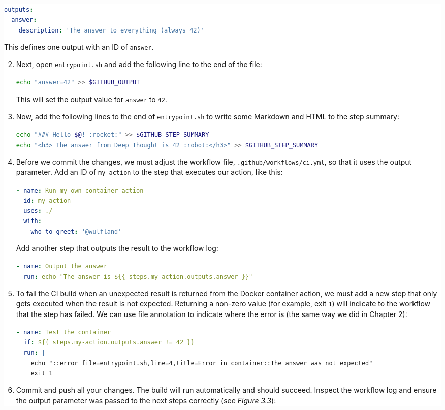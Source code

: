    ```yml
   outputs:
     answer:
       description: 'The answer to everything (always 42)'
   ```

   This defines one output with an ID of `answer`.

2. Next, open `entrypoint.sh` and add the following line to the end of the file:

   ```sh
   echo "answer=42" >> $GITHUB_OUTPUT
   ```

   This will set the output value for `answer` to `42`.

3. Now, add the following lines to the end of `entrypoint.sh` to write some Markdown and HTML to the step summary:

   ```sh
   echo "### Hello $@! :rocket:" >> $GITHUB_STEP_SUMMARY
   echo "<h3> The answer from Deep Thought is 42 :robot:</h3>" >> $GITHUB_STEP_SUMMARY
   ```

4. Before we commit the changes, we must adjust the workflow file, `.github/workflows/ci.yml`, so that it uses the output parameter. Add an ID of `my-action` to the step that executes our action, like this:

   ```yml
   - name: Run my own container action
     id: my-action
     uses: ./
     with:
       who-to-greet: '@wulfland'
   ```

   Add another step that outputs the result to the workflow log:

   ```yml
   - name: Output the answer
     run: echo "The answer is ${{ steps.my-action.outputs.answer }}"
   ```

5. To fail the CI build when an unexpected result is returned from the Docker container action, we must add a new step that only gets executed when the result is not expected. Returning a non-zero value (for example, exit `1`) will indicate to the workflow that the step has failed. We can use file annotation to indicate where the error is (the same way we did in Chapter 2):

   ```yml
   - name: Test the container
     if: ${{ steps.my-action.outputs.answer != 42 }}
     run: |
       echo "::error file=entrypoint.sh,line=4,title=Error in container::The answer was not expected"
       exit 1
   ```

6. Commit and push all your changes. The build will run automatically and should succeed. Inspect the workflow log and ensure the output parameter was passed to the next steps correctly (see *Figure 3.3*):
